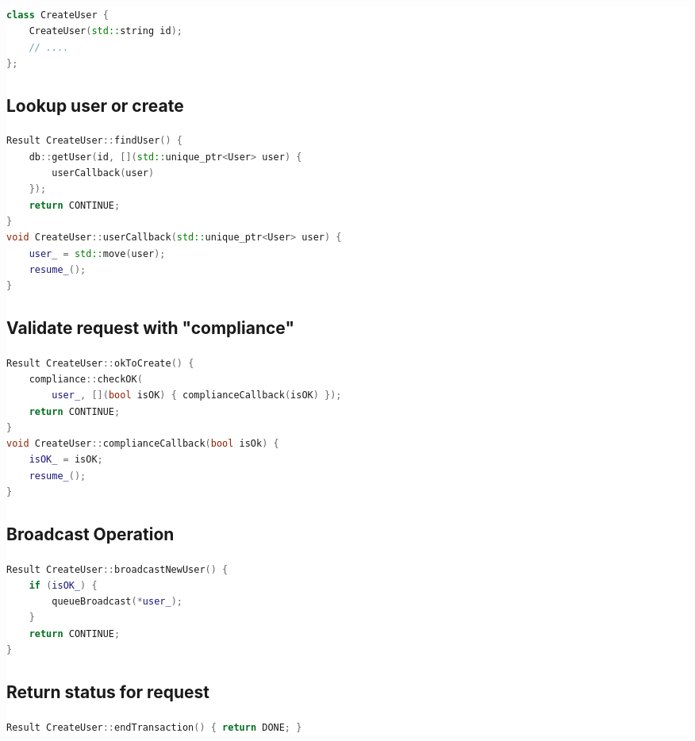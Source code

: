 ```c++
class CreateUser {
    CreateUser(std::string id);
    // ....
};
```


## Lookup user or create

```c++
Result CreateUser::findUser() {
    db::getUser(id, [](std::unique_ptr<User> user) {
        userCallback(user)
    });
    return CONTINUE;
}
void CreateUser::userCallback(std::unique_ptr<User> user) {
    user_ = std::move(user);
    resume_();
}
```


## Validate request with "compliance"

```c++
Result CreateUser::okToCreate() {
    compliance::checkOK(
        user_, [](bool isOK) { complianceCallback(isOK) });
    return CONTINUE;
}
void CreateUser::complianceCallback(bool isOk) {
    isOK_ = isOK;
    resume_();
}
```


## Broadcast Operation

```c++
Result CreateUser::broadcastNewUser() {
    if (isOK_) {
        queueBroadcast(*user_);
    }
    return CONTINUE;
}
```


## Return status for request

```c++
Result CreateUser::endTransaction() { return DONE; }
```
